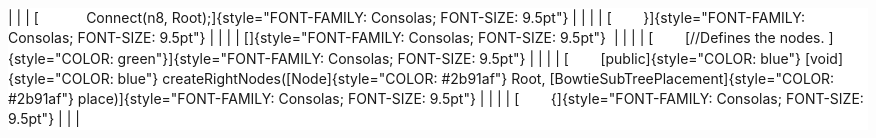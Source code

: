 |                                                                                                                                                                                                                                                                                                                                                                                                                                                                          |
| [            Connect(n8, Root);]{style="FONT-FAMILY: Consolas; FONT-SIZE: 9.5pt"}                                                                                                                                                                                                                                                                                                                                                                                        |
|                                                                                                                                                                                                                                                                                                                                                                                                                                                                          |
| [        }]{style="FONT-FAMILY: Consolas; FONT-SIZE: 9.5pt"}                                                                                                                                                                                                                                                                                                                                                                                                             |
|                                                                                                                                                                                                                                                                                                                                                                                                                                                                          |
| []{style="FONT-FAMILY: Consolas; FONT-SIZE: 9.5pt"}                                                                                                                                                                                                                                                                                                                                                                                                                      |
|                                                                                                                                                                                                                                                                                                                                                                                                                                                                          |
| [        [//Defines the nodes. ]{style="COLOR: green"}]{style="FONT-FAMILY: Consolas; FONT-SIZE: 9.5pt"}                                                                                                                                                                                                                                                                                                                                                                 |
|                                                                                                                                                                                                                                                                                                                                                                                                                                                                          |
| [        [public]{style="COLOR: blue"} [void]{style="COLOR: blue"} createRightNodes([Node]{style="COLOR: #2b91af"} Root, [BowtieSubTreePlacement]{style="COLOR: #2b91af"} place)]{style="FONT-FAMILY: Consolas; FONT-SIZE: 9.5pt"}                                                                                                                                                                                                                                       |
|                                                                                                                                                                                                                                                                                                                                                                                                                                                                          |
| [        {]{style="FONT-FAMILY: Consolas; FONT-SIZE: 9.5pt"}                                                                                                                                                                                                                                                                                                                                                                                                             |
|                                                                                                                                                                                                                                                                                                                                                                                                                                                                          |